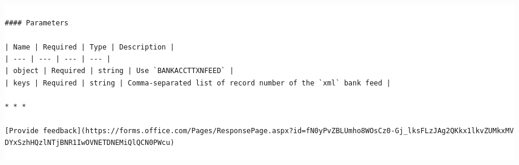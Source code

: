 ```

#### Parameters

| Name | Required | Type | Description |
| --- | --- | --- | --- |
| object | Required | string | Use `BANKACCTTXNFEED` |
| keys | Required | string | Comma-separated list of record number of the `xml` bank feed |

* * *

[Provide feedback](https://forms.office.com/Pages/ResponsePage.aspx?id=fN0yPvZBLUmho8WOsCz0-Gj_lksFLzJAg2QKkx1lkvZUMkxMVDYxSzhHQzlNTjBNR1IwOVNETDNEMiQlQCN0PWcu)

